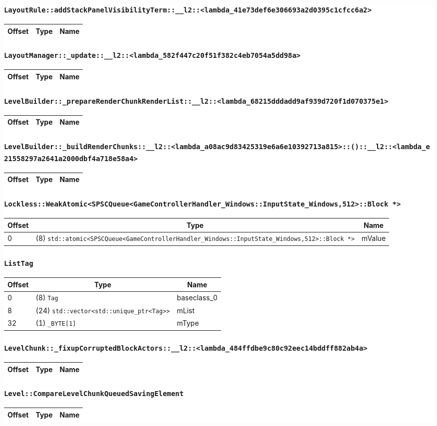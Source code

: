 
### `LayoutRule::addStackPanelVisibilityTerm::__l2::<lambda_41e73def6e306693a2d0395c1cfcc6a2>`
Offset | Type | Name
-|-|-


### `LayoutManager::_update::__l2::<lambda_582f447c20f51f382c4eb7054a5dd98a>`
Offset | Type | Name
-|-|-


### `LevelBuilder::_prepareRenderChunkRenderList::__l2::<lambda_68215dddadd9af939d720f1d070375e1>`
Offset | Type | Name
-|-|-


### `LevelBuilder::_buildRenderChunks::__l2::<lambda_a08ac9d83425319e6a6e10392713a815>::()::__l2::<lambda_e21558297a2641a2000dbf4a718e58a4>`
Offset | Type | Name
-|-|-


### `Lockless::WeakAtomic<SPSCQueue<GameControllerHandler_Windows::InputState_Windows,512>::Block *>`
Offset | Type | Name
-|-|-
0 | (8) `std::atomic<SPSCQueue<GameControllerHandler_Windows::InputState_Windows,512>::Block *>` | mValue


### `ListTag`
Offset | Type | Name
-|-|-
0 | (8) `Tag` | baseclass_0
8 | (24) `std::vector<std::unique_ptr<Tag>>` | mList
32 | (1) `_BYTE[1]` | mType


### `LevelChunk::_fixupCorruptedBlockActors::__l2::<lambda_484ffdbe9c80c92eec14bddff882ab4a>`
Offset | Type | Name
-|-|-


### `Level::CompareLevelChunkQueuedSavingElement`
Offset | Type | Name
-|-|-

